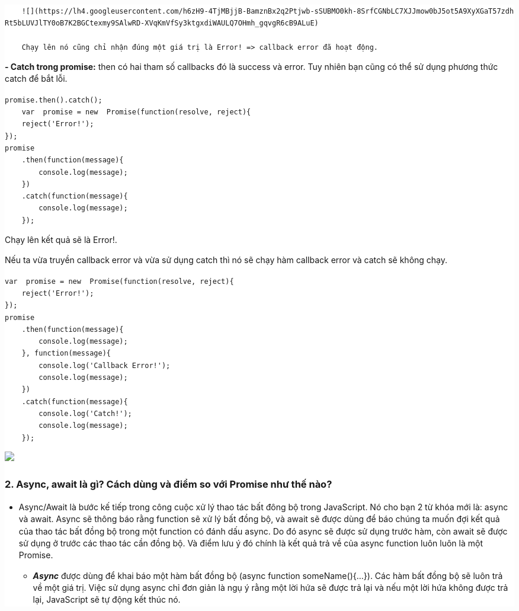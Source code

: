 		![](https://lh4.googleusercontent.com/h6zH9-4TjMBjjB-BamznBx2q2Ptjwb-sSUBMO0kh-8SrfCGNbLC7XJJmow0bJ5ot5A9XyXGaT57zdhRt5bLUVJlTY0oB7K2BGCtexmy9SAlwRD-XVqKmVfSy3ktgxdiWAULQ7OHmh_gqvgR6cB9ALuE)

		Chạy lên nó cũng chỉ nhận đúng một giá trị là Error! => callback error đã hoạt động.

**-   Catch trong promise:** then có hai tham số callbacks đó là success và error. Tuy nhiên bạn cũng có thể sử dụng phương thức catch để bắt lỗi.
    
````
promise.then().catch();
	var  promise = new  Promise(function(resolve, reject){
	reject('Error!');
});
promise
	.then(function(message){
		console.log(message);
	})
	.catch(function(message){
		console.log(message);
	});
````
Chạy lên kết quả sẽ là Error!.

Nếu ta vừa truyền callback error và vừa sử dụng catch thì  nó sẽ chạy hàm callback error và catch sẽ không chạy.
````
var  promise = new  Promise(function(resolve, reject){
	reject('Error!');
});
promise
	.then(function(message){
		console.log(message);
	}, function(message){
		console.log('Callback Error!');
		console.log(message);
	})
	.catch(function(message){
		console.log('Catch!');
		console.log(message);
	});
````

![](https://lh4.googleusercontent.com/PIn-jdzC5Na3ItwSy6ZeSocVCBHM2zF6a8j-_XQS9B9mOhPjfo-n_9GyQWt5qu8VeNzJGdIGNkXUTxWkrAiABMB4iqxazPtoMOJHsiGlwRWPDbBq5dQ-kjh7Umw9zMOCm9rKwuaGX1mX39EULZGJrTQ)

### 2. Async, await là gì? Cách dùng và điểm so với Promise như thế nào?

-   Async/Await là bước kế tiếp trong công cuộc xử lý thao tác bất đông bộ trong JavaScript. Nó cho bạn 2 từ khóa mới là: async và await. Async sẽ thông báo rằng function sẽ xử lý bất đồng bộ, và await sẽ được dùng để báo chúng ta muốn đợi kết quả của thao tác bất đồng bộ trong một function có đánh dấu async. Do đó async sẽ được sử dụng trước hàm, còn await sẽ được sử dụng ở trước các thao tác cần đồng bộ. Và điểm lưu ý đó chính là kết quả trả về của async function luôn luôn là một Promise.
    
    
	-   ***Async*** được dùng để khai báo một hàm bất đồng bộ (async function someName(){...}). Các hàm bất đồng bộ sẽ luôn trả về một giá trị. Việc sử dụng async chỉ đơn giản là ngụ ý rằng một lời hứa sẽ được trả lại và nếu một lời hứa không được trả lại, JavaScript sẽ tự động kết thúc nó.
    